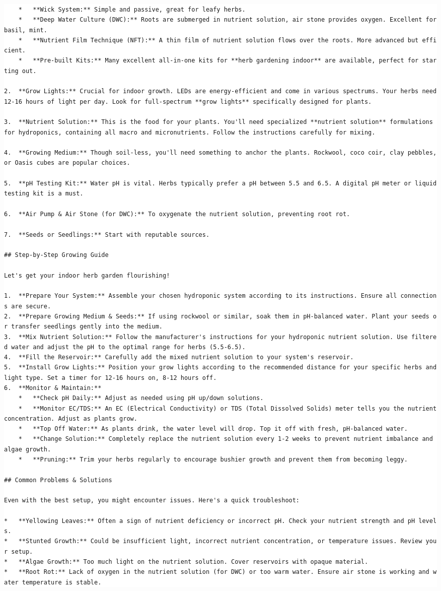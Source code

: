 ```output
    *   **Wick System:** Simple and passive, great for leafy herbs.
    *   **Deep Water Culture (DWC):** Roots are submerged in nutrient solution, air stone provides oxygen. Excellent for basil, mint.
    *   **Nutrient Film Technique (NFT):** A thin film of nutrient solution flows over the roots. More advanced but efficient.
    *   **Pre-built Kits:** Many excellent all-in-one kits for **herb gardening indoor** are available, perfect for starting out.

2.  **Grow Lights:** Crucial for indoor growth. LEDs are energy-efficient and come in various spectrums. Your herbs need 12-16 hours of light per day. Look for full-spectrum **grow lights** specifically designed for plants.

3.  **Nutrient Solution:** This is the food for your plants. You'll need specialized **nutrient solution** formulations for hydroponics, containing all macro and micronutrients. Follow the instructions carefully for mixing.

4.  **Growing Medium:** Though soil-less, you'll need something to anchor the plants. Rockwool, coco coir, clay pebbles, or Oasis cubes are popular choices.

5.  **pH Testing Kit:** Water pH is vital. Herbs typically prefer a pH between 5.5 and 6.5. A digital pH meter or liquid testing kit is a must.

6.  **Air Pump & Air Stone (for DWC):** To oxygenate the nutrient solution, preventing root rot.

7.  **Seeds or Seedlings:** Start with reputable sources.

## Step-by-Step Growing Guide

Let's get your indoor herb garden flourishing!

1.  **Prepare Your System:** Assemble your chosen hydroponic system according to its instructions. Ensure all connections are secure.
2.  **Prepare Growing Medium & Seeds:** If using rockwool or similar, soak them in pH-balanced water. Plant your seeds or transfer seedlings gently into the medium.
3.  **Mix Nutrient Solution:** Follow the manufacturer's instructions for your hydroponic nutrient solution. Use filtered water and adjust the pH to the optimal range for herbs (5.5-6.5).
4.  **Fill the Reservoir:** Carefully add the mixed nutrient solution to your system's reservoir.
5.  **Install Grow Lights:** Position your grow lights according to the recommended distance for your specific herbs and light type. Set a timer for 12-16 hours on, 8-12 hours off.
6.  **Monitor & Maintain:**
    *   **Check pH Daily:** Adjust as needed using pH up/down solutions.
    *   **Monitor EC/TDS:** An EC (Electrical Conductivity) or TDS (Total Dissolved Solids) meter tells you the nutrient concentration. Adjust as plants grow.
    *   **Top Off Water:** As plants drink, the water level will drop. Top it off with fresh, pH-balanced water.
    *   **Change Solution:** Completely replace the nutrient solution every 1-2 weeks to prevent nutrient imbalance and algae growth.
    *   **Pruning:** Trim your herbs regularly to encourage bushier growth and prevent them from becoming leggy.

## Common Problems & Solutions

Even with the best setup, you might encounter issues. Here's a quick troubleshoot:

*   **Yellowing Leaves:** Often a sign of nutrient deficiency or incorrect pH. Check your nutrient strength and pH levels.
*   **Stunted Growth:** Could be insufficient light, incorrect nutrient concentration, or temperature issues. Review your setup.
*   **Algae Growth:** Too much light on the nutrient solution. Cover reservoirs with opaque material.
*   **Root Rot:** Lack of oxygen in the nutrient solution (for DWC) or too warm water. Ensure air stone is working and water temperature is stable.

```